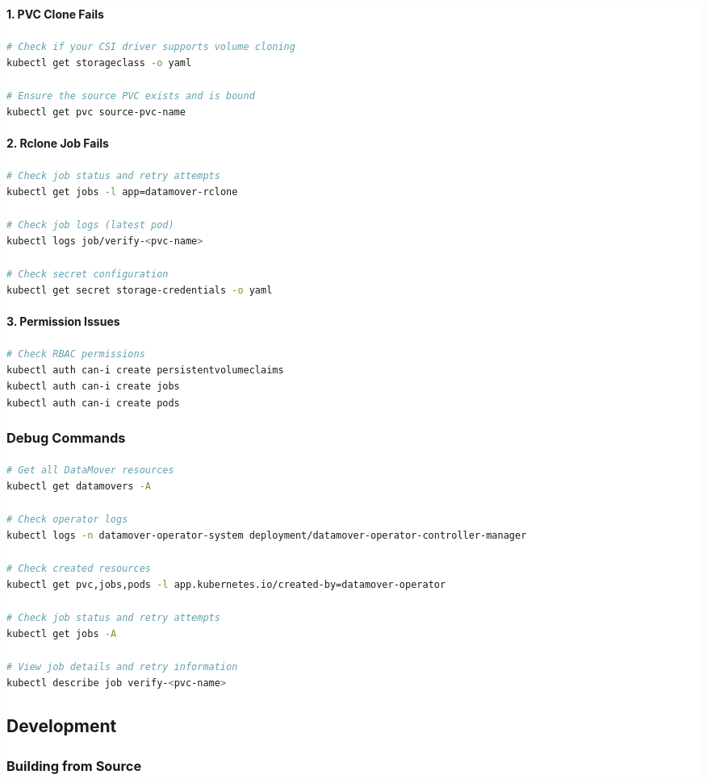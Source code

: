 #### 1. PVC Clone Fails
```sh
# Check if your CSI driver supports volume cloning
kubectl get storageclass -o yaml

# Ensure the source PVC exists and is bound
kubectl get pvc source-pvc-name
```

#### 2. Rclone Job Fails

```sh
# Check job status and retry attempts
kubectl get jobs -l app=datamover-rclone

# Check job logs (latest pod)
kubectl logs job/verify-<pvc-name>

# Check secret configuration
kubectl get secret storage-credentials -o yaml
```

#### 3. Permission Issues

```sh
# Check RBAC permissions
kubectl auth can-i create persistentvolumeclaims
kubectl auth can-i create jobs
kubectl auth can-i create pods
```

### Debug Commands

```sh
# Get all DataMover resources
kubectl get datamovers -A

# Check operator logs
kubectl logs -n datamover-operator-system deployment/datamover-operator-controller-manager

# Check created resources
kubectl get pvc,jobs,pods -l app.kubernetes.io/created-by=datamover-operator

# Check job status and retry attempts
kubectl get jobs -A

# View job details and retry information
kubectl describe job verify-<pvc-name>
```

## Development

### Building from Source
